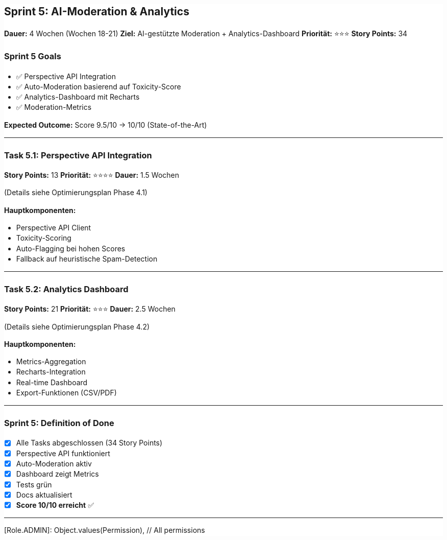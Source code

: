 
## Sprint 5: AI-Moderation & Analytics

**Dauer:** 4 Wochen (Wochen 18-21)
**Ziel:** AI-gestützte Moderation + Analytics-Dashboard
**Priorität:** ⭐⭐⭐
**Story Points:** 34

### Sprint 5 Goals

- ✅ Perspective API Integration
- ✅ Auto-Moderation basierend auf Toxicity-Score
- ✅ Analytics-Dashboard mit Recharts
- ✅ Moderation-Metrics

**Expected Outcome:** Score 9.5/10 → 10/10 (State-of-the-Art)

---

### Task 5.1: Perspective API Integration

**Story Points:** 13
**Priorität:** ⭐⭐⭐⭐
**Dauer:** 1.5 Wochen

(Details siehe Optimierungsplan Phase 4.1)

**Hauptkomponenten:**
- Perspective API Client
- Toxicity-Scoring
- Auto-Flagging bei hohen Scores
- Fallback auf heuristische Spam-Detection

---

### Task 5.2: Analytics Dashboard

**Story Points:** 21
**Priorität:** ⭐⭐⭐
**Dauer:** 2.5 Wochen

(Details siehe Optimierungsplan Phase 4.2)

**Hauptkomponenten:**
- Metrics-Aggregation
- Recharts-Integration
- Real-time Dashboard
- Export-Funktionen (CSV/PDF)

---

### Sprint 5: Definition of Done

- [x] Alle Tasks abgeschlossen (34 Story Points)
- [x] Perspective API funktioniert
- [x] Auto-Moderation aktiv
- [x] Dashboard zeigt Metrics
- [x] Tests grün
- [x] Docs aktualisiert
- [x] **Score 10/10 erreicht** ✅

---

  [Role.GUEST]: [
  [Role.USER]: [
  [Role.MODERATOR]: [
  [Role.ADMIN]: Object.values(Permission), // All permissions